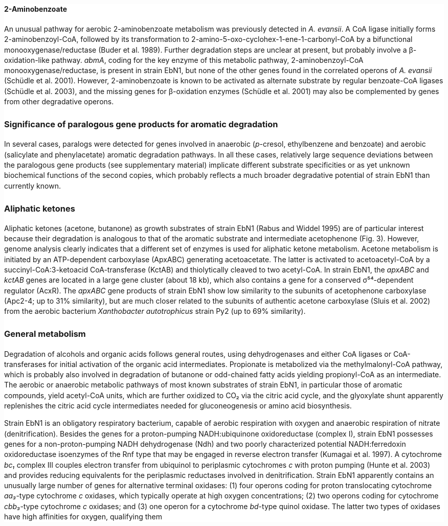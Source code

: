 #### 2-Aminobenzoate
An unusual pathway for aerobic 2-aminobenzoate metabolism was previously detected in *A. evansii*. A CoA ligase initially forms 2-aminobenzoyl-CoA, followed by its transformation to 2-amino-5-oxo-cyclohex-1-ene-1-carbonyl-CoA by a bifunctional monooxygenase/reductase (Buder et al. 1989). Further degradation steps are unclear at present, but probably involve a β-oxidation-like pathway. *abmA*, coding for the key enzyme of this metabolic pathway, 2-aminobenzoyl-CoA monooxygenase/reductase, is present in strain EbN1, but none of the other genes found in the correlated operons of *A. evansii* (Schüdle et al. 2001). However, 2-aminobenzoate is known to be activated as alternate substrate by regular benzoate-CoA ligases (Schüdle et al. 2003), and the missing genes for β-oxidation enzymes (Schüdle et al. 2001) may also be complemented by genes from other degradative operons.

### Significance of paralogous gene products for aromatic degradation

In several cases, paralogs were detected for genes involved in anaerobic (*p*-cresol, ethylbenzene and benzoate) and aerobic (salicylate and phenylacetate) aromatic degradation pathways. In all these cases, relatively large sequence deviations between the paralogous gene products (see supplementary material) implicate different substrate specificities or as yet unknown biochemical functions of the second copies, which probably reflects a much broader degradative potential of strain EbN1 than currently known.

### Aliphatic ketones

Aliphatic ketones (acetone, butanone) as growth substrates of strain EbN1 (Rabus and Widdel 1995) are of
particular interest because their degradation is analogous to that of the aromatic substrate and intermediate acetophenone (Fig. 3). However, genome analysis clearly indicates that a different set of enzymes is used for aliphatic ketone metabolism. Acetone metabolism is initiated by an ATP-dependent carboxylase (ApxABC) generating acetoacetate. The latter is activated to acetoacetyl-CoA by a succinyl-CoA:3-ketoacid CoA-transferase (KctAB) and thiolytically cleaved to two acetyl-CoA. In strain EbN1, the *apxABC* and *kctAB* genes are located in a large gene cluster (about 18 kb), which also contains a gene for a conserved σ⁵⁴-dependent regulator (AcxR). The *apxABC* gene products of strain EbN1 show low similarity to the subunits of acetophenone carboxylase (Apc2-4; up to 31% similarity), but are much closer related to the subunits of authentic acetone carboxylase (Sluis et al. 2002) from the aerobic bacterium *Xanthobacter autotrophicus* strain Py2 (up to 69% similarity).

### General metabolism

Degradation of alcohols and organic acids follows general routes, using dehydrogenases and either CoA ligases or CoA-transferases for initial activation of the organic acid intermediates. Propionate is metabolized via the methylmalonyl-CoA pathway, which is probably also involved in degradation of butanone or odd-chained fatty acids yielding propionyl-CoA as an intermediate. The aerobic or anaerobic metabolic pathways of most known substrates of strain EbN1, in particular those of aromatic compounds, yield acetyl-CoA units, which are further oxidized to CO₂ via the citric acid cycle, and the glyoxylate shunt apparently replenishes the citric acid cycle intermediates needed for gluconeogenesis or amino acid biosynthesis.

Strain EbN1 is an obligatory respiratory bacterium, capable of aerobic respiration with oxygen and anaerobic respiration of nitrate (denitrification). Besides the genes for a proton-pumping NADH:ubiquinone oxidoreductase (complex I), strain EbN1 possesses genes for a non-proton-pumping NADH dehydrogenase (Ndh) and two poorly characterized potential NADH:ferredoxin oxidoreductase isoenzymes of the Rnf type that may be engaged in reverse electron transfer (Kumagai et al. 1997). A cytochrome *bc₁* complex III couples electron transfer from ubiquinol to periplasmic cytochromes *c* with proton pumping (Hunte et al. 2003) and provides reducing equivalents for the periplasmic reductases involved in denitrification. Strain EbN1 apparently contains an unusually large number of genes for alternative terminal oxidases: (1) four operons coding for proton translocating cytochrome *aa₃*-type cytochrome *c* oxidases, which typically operate at high oxygen concentrations; (2) two operons coding for cytochrome *cbb₃*-type cytochrome *c* oxidases; and (3) one operon for a cytochrome *bd*-type quinol oxidase. The latter two types of oxidases have high affinities for oxygen, qualifying them
